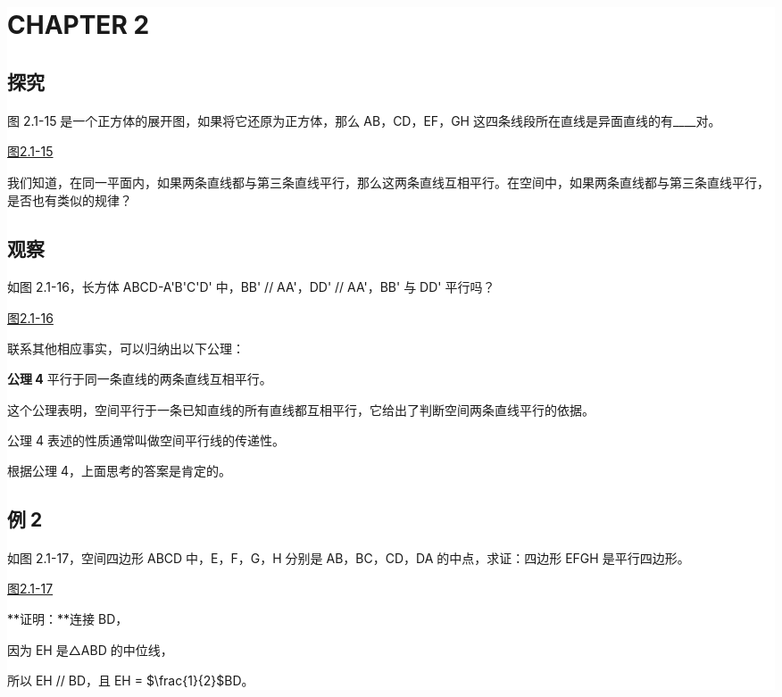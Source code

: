 # CHAPTER 2

## 探究

图 2.1-15 是一个正方体的展开图，如果将它还原为正方体，那么 AB，CD，EF，GH 这四条线段所在直线是异面直线的有____对。

[图2.1-15](images/2.1-15.png)

我们知道，在同一平面内，如果两条直线都与第三条直线平行，那么这两条直线互相平行。在空间中，如果两条直线都与第三条直线平行，是否也有类似的规律？

## 观察

如图 2.1-16，长方体 ABCD-A'B'C'D' 中，BB' // AA'，DD' // AA'，BB' 与 DD' 平行吗？

[图2.1-16](images/2.1-16.png)

联系其他相应事实，可以归纳出以下公理：

**公理 4**  平行于同一条直线的两条直线互相平行。

这个公理表明，空间平行于一条已知直线的所有直线都互相平行，它给出了判断空间两条直线平行的依据。

公理 4 表述的性质通常叫做空间平行线的传递性。

根据公理 4，上面思考的答案是肯定的。


## 例 2

如图 2.1-17，空间四边形 ABCD 中，E，F，G，H 分别是 AB，BC，CD，DA 的中点，求证：四边形 EFGH 是平行四边形。

[图2.1-17](images/2.1-17.png)

**证明：**连接 BD，

因为 EH 是△ABD 的中位线，

所以 EH // BD，且 EH = $\frac{1}{2}$BD。
